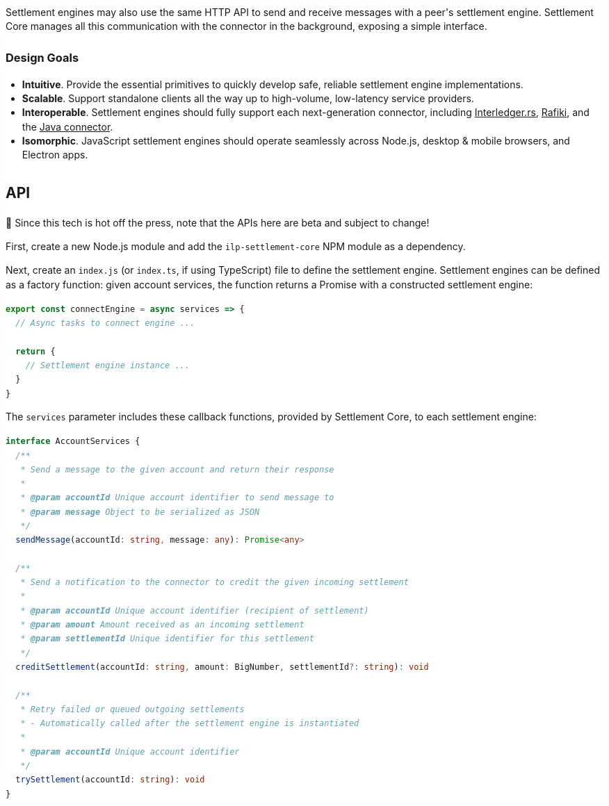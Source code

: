 Settlement engines may also use the same HTTP API to send and receive messages with a peer's settlement engine. Settlement Core manages all this communication with the connector in the background, exposing a simple interface.

### Design Goals

- **Intuitive**. Provide the essential primitives to quickly develop safe, reliable settlement engine implementations.
- **Scalable**. Support standalone clients all the way up to high-volume, low-latency service providers.
- **Interoperable**. Settlement engines should fully support each next-generation connector, including [Interledger.rs](https://interledger.rs), [Rafiki](https://github.com/interledgerjs/rafiki), and the [Java connector](https://github.com/sappenin/java-ilpv4-connector/).
- **Isomorphic**. JavaScript settlement engines should operate seamlessly across Node.js, desktop & mobile browsers, and Electron apps.

## API

🚨 Since this tech is hot off the press, note that the APIs here are beta and subject to change!

First, create a new Node.js module and add the `ilp-settlement-core` NPM module as a dependency.

Next, create an `index.js` (or `index.ts`, if using TypeScript) file to define the settlement engine. Settlement engines can be defined as a factory function: given account services, the function returns a Promise with a constructed settlement engine:

```js
export const connectEngine = async services => {
  // Async tasks to connect engine ...

  return {
    // Settlement engine instance ...
  }
}
```

The `services` parameter includes these callback functions, provided by Settlement Core, to each settlement engine:

```typescript
interface AccountServices {
  /**
   * Send a message to the given account and return their response
   *
   * @param accountId Unique account identifier to send message to
   * @param message Object to be serialized as JSON
   */
  sendMessage(accountId: string, message: any): Promise<any>

  /**
   * Send a notification to the connector to credit the given incoming settlement
   *
   * @param accountId Unique account identifier (recipient of settlement)
   * @param amount Amount received as an incoming settlement
   * @param settlementId Unique identifier for this settlement
   */
  creditSettlement(accountId: string, amount: BigNumber, settlementId?: string): void

  /**
   * Retry failed or queued outgoing settlements
   * - Automatically called after the settlement engine is instantiated
   *
   * @param accountId Unique account identifier
   */
  trySettlement(accountId: string): void
}
```